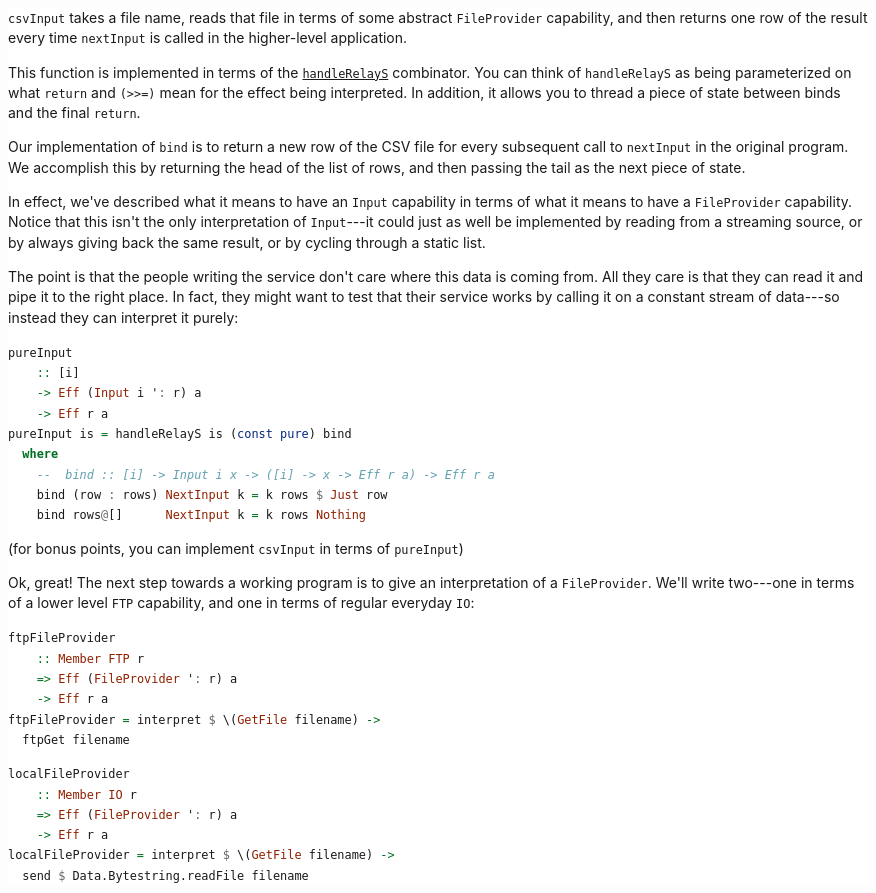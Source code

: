 `csvInput` takes a file name, reads that file in terms of some abstract
`FileProvider` capability, and then returns one row of the result every time
`nextInput` is called in the higher-level application.

This function is implemented in terms of the [`handleRelayS`][handleRelayS] combinator. You can
think of `handleRelayS` as being parameterized on what `return` and `(>>=)` mean
for the effect being interpreted. In addition, it allows you to thread a piece
of state between binds and the final `return`.

[handleRelayS]: https://hackage.haskell.org/package/freer-simple-1.2.1.0/docs/Control-Monad-Freer-Internal.html#v:handleRelayS

Our implementation of `bind` is to return a new row of the CSV file for every
subsequent call to `nextInput` in the original program. We accomplish this by
returning the head of the list of rows, and then passing the tail as the next
piece of state.

In effect, we've described what it means to have an `Input` capability in terms
of what it means to have a `FileProvider` capability. Notice that this isn't the
only interpretation of `Input`---it could just as well be implemented by reading
from a streaming source, or by always giving back the same result, or by cycling
through a static list.

The point is that the people writing the service don't care where this data is
coming from. All they care is that they can read it and pipe it to the right
place. In fact, they might want to test that their service works by calling it
on a constant stream of data---so instead they can interpret it purely:

```haskell
pureInput
    :: [i]
    -> Eff (Input i ': r) a
    -> Eff r a
pureInput is = handleRelayS is (const pure) bind
  where
    --  bind :: [i] -> Input i x -> ([i] -> x -> Eff r a) -> Eff r a
    bind (row : rows) NextInput k = k rows $ Just row
    bind rows@[]      NextInput k = k rows Nothing
```

(for bonus points, you can implement `csvInput` in terms of `pureInput`)

Ok, great! The next step towards a working program is to give an interpretation
of a `FileProvider`. We'll write two---one in terms of a lower level `FTP`
capability, and one in terms of regular everyday `IO`:

```haskell
ftpFileProvider
    :: Member FTP r
    => Eff (FileProvider ': r) a
    -> Eff r a
ftpFileProvider = interpret $ \(GetFile filename) ->
  ftpGet filename
```

```haskell
localFileProvider
    :: Member IO r
    => Eff (FileProvider ': r) a
    -> Eff r a
localFileProvider = interpret $ \(GetFile filename) ->
  send $ Data.Bytestring.readFile filename
```


[datakinds]: https://downloads.haskell.org/~ghc/latest/docs/html/users_guide/glasgow_exts.html#datatype-promotion
[rankn]: https://downloads.haskell.org/~ghc/latest/docs/html/users_guide/glasgow_exts.html#arbitrary-rank-polymorphism
[fpchat]: https://functionalprogramming.slack.com
[mtl]: https://github.com/haskell/mtl
[rio]: https://www.fpcomplete.com/blog/2017/06/readert-design-pattern
[cake]: https://www.parsonsmatt.org/2018/03/22/three_layer_haskell_cake.html
[freer-simple]: https://github.com/lexi-lambda/freer-simple
[th]: https://hackage.haskell.org/package/freer-simple-1.2.1.0/docs/Control-Monad-Freer-TH.html#v:makeEffect
[^2]: `Input` and `Output` are called `Reader` and `Writer` respectively in `freer-simple`. I decided to not use this terminology in order to prevent people from thinking that these are the same monads they're used to.
[codensity]: https://www.stackage.org/haddock/lts-11.7/kan-extensions-5.1/Control-Monad-Codensity.html#t:Codensity
[speed]: https://benchmarksgame-team.pages.debian.net/benchmarksgame/which-programs-are-fast.html
[perf]: https://github.com/lexi-lambda/freer-simple/pull/21
[purescript-eff]: https://github.com/purescript-deprecated/purescript-eff
[resourcet]: https://www.stackage.org/haddock/lts-13.7/resourcet-1.2.2/Control-Monad-Trans-Resource.html#t:ResourceT
[fused-effects]: https://github.com/robrix/fused-effects
[^1]: If you're the maintainer of another effects package and want me to include it here, shoot me an email and make an argument!